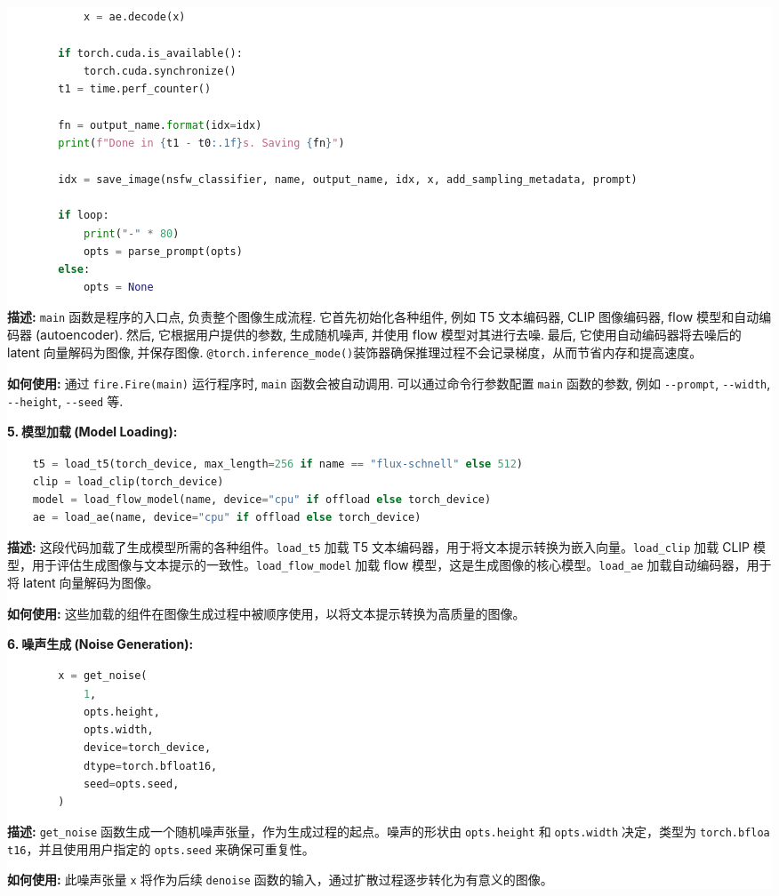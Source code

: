 ```python
            x = ae.decode(x)

        if torch.cuda.is_available():
            torch.cuda.synchronize()
        t1 = time.perf_counter()

        fn = output_name.format(idx=idx)
        print(f"Done in {t1 - t0:.1f}s. Saving {fn}")

        idx = save_image(nsfw_classifier, name, output_name, idx, x, add_sampling_metadata, prompt)

        if loop:
            print("-" * 80)
            opts = parse_prompt(opts)
        else:
            opts = None
```

**描述:**  `main` 函数是程序的入口点,  负责整个图像生成流程.  它首先初始化各种组件, 例如 T5 文本编码器, CLIP 图像编码器, flow 模型和自动编码器 (autoencoder).  然后, 它根据用户提供的参数,  生成随机噪声,  并使用 flow 模型对其进行去噪.  最后,  它使用自动编码器将去噪后的 latent 向量解码为图像, 并保存图像.  `@torch.inference_mode()`装饰器确保推理过程不会记录梯度，从而节省内存和提高速度。

**如何使用:**  通过 `fire.Fire(main)` 运行程序时,  `main` 函数会被自动调用.  可以通过命令行参数配置 `main` 函数的参数,  例如 `--prompt`, `--width`, `--height`, `--seed` 等.

**5. 模型加载 (Model Loading):**

```python
    t5 = load_t5(torch_device, max_length=256 if name == "flux-schnell" else 512)
    clip = load_clip(torch_device)
    model = load_flow_model(name, device="cpu" if offload else torch_device)
    ae = load_ae(name, device="cpu" if offload else torch_device)
```

**描述:** 这段代码加载了生成模型所需的各种组件。`load_t5` 加载 T5 文本编码器，用于将文本提示转换为嵌入向量。`load_clip` 加载 CLIP 模型，用于评估生成图像与文本提示的一致性。`load_flow_model` 加载 flow 模型，这是生成图像的核心模型。`load_ae` 加载自动编码器，用于将 latent 向量解码为图像。

**如何使用:** 这些加载的组件在图像生成过程中被顺序使用，以将文本提示转换为高质量的图像。

**6. 噪声生成 (Noise Generation):**

```python
        x = get_noise(
            1,
            opts.height,
            opts.width,
            device=torch_device,
            dtype=torch.bfloat16,
            seed=opts.seed,
        )
```

**描述:** `get_noise` 函数生成一个随机噪声张量，作为生成过程的起点。噪声的形状由 `opts.height` 和 `opts.width` 决定，类型为 `torch.bfloat16`，并且使用用户指定的 `opts.seed` 来确保可重复性。

**如何使用:** 此噪声张量 `x` 将作为后续 `denoise` 函数的输入，通过扩散过程逐步转化为有意义的图像。
